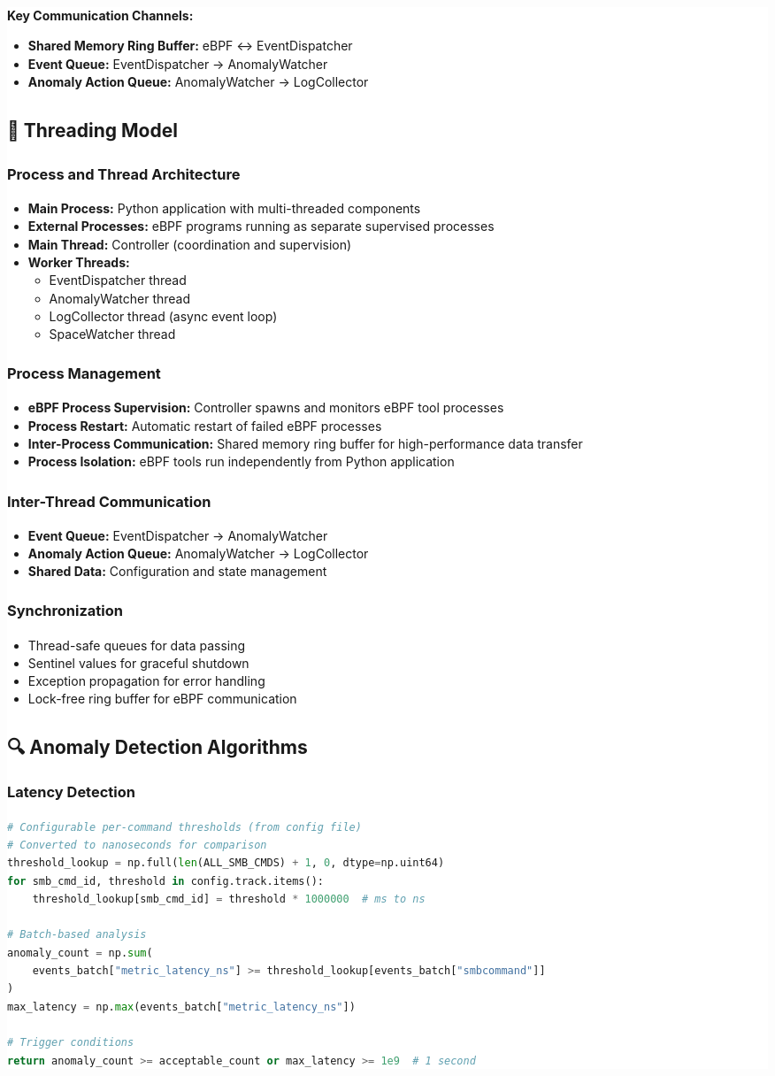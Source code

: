 **Key Communication Channels:**
- **Shared Memory Ring Buffer:** eBPF ↔ EventDispatcher
- **Event Queue:** EventDispatcher → AnomalyWatcher  
- **Anomaly Action Queue:** AnomalyWatcher → LogCollector

## 🧵 Threading Model

### Process and Thread Architecture
- **Main Process:** Python application with multi-threaded components
- **External Processes:** eBPF programs running as separate supervised processes
- **Main Thread:** Controller (coordination and supervision)
- **Worker Threads:**
  - EventDispatcher thread
  - AnomalyWatcher thread
  - LogCollector thread (async event loop)
  - SpaceWatcher thread

### Process Management
- **eBPF Process Supervision:** Controller spawns and monitors eBPF tool processes
- **Process Restart:** Automatic restart of failed eBPF processes
- **Inter-Process Communication:** Shared memory ring buffer for high-performance data transfer
- **Process Isolation:** eBPF tools run independently from Python application

### Inter-Thread Communication
- **Event Queue:** EventDispatcher → AnomalyWatcher
- **Anomaly Action Queue:** AnomalyWatcher → LogCollector
- **Shared Data:** Configuration and state management

### Synchronization
- Thread-safe queues for data passing
- Sentinel values for graceful shutdown
- Exception propagation for error handling
- Lock-free ring buffer for eBPF communication

## 🔍 Anomaly Detection Algorithms

### Latency Detection
```python
# Configurable per-command thresholds (from config file)
# Converted to nanoseconds for comparison
threshold_lookup = np.full(len(ALL_SMB_CMDS) + 1, 0, dtype=np.uint64)
for smb_cmd_id, threshold in config.track.items():
    threshold_lookup[smb_cmd_id] = threshold * 1000000  # ms to ns

# Batch-based analysis
anomaly_count = np.sum(
    events_batch["metric_latency_ns"] >= threshold_lookup[events_batch["smbcommand"]]
)
max_latency = np.max(events_batch["metric_latency_ns"])

# Trigger conditions
return anomaly_count >= acceptable_count or max_latency >= 1e9  # 1 second
```
